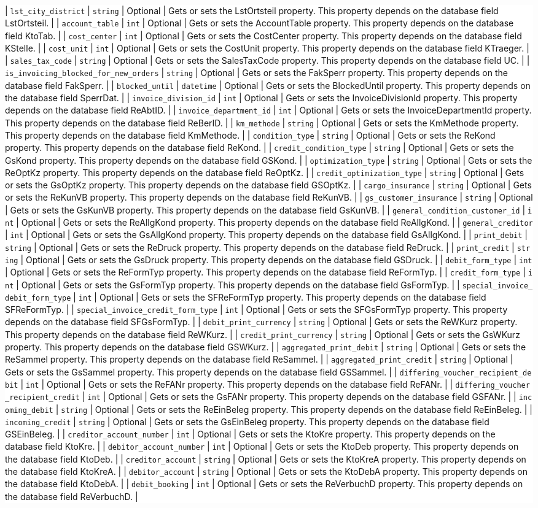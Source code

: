 | `lst_city_district` | `string` | Optional | Gets or sets the LstOrtsteil property. This property depends on the database field LstOrtsteil. |
| `account_table` | `int` | Optional | Gets or sets the AccountTable property. This property depends on the database field KtoTab. |
| `cost_center` | `int` | Optional | Gets or sets the CostCenter property. This property depends on the database field KStelle. |
| `cost_unit` | `int` | Optional | Gets or sets the CostUnit property. This property depends on the database field KTraeger. |
| `sales_tax_code` | `string` | Optional | Gets or sets the SalesTaxCode property. This property depends on the database field UC. |
| `is_invoicing_blocked_for_new_orders` | `string` | Optional | Gets or sets the FakSperr property. This property depends on the database field FakSperr. |
| `blocked_until` | `datetime` | Optional | Gets or sets the BlockedUntil property. This property depends on the database field SperrDat. |
| `invoice_division_id` | `int` | Optional | Gets or sets the InvoiceDivisionId property. This property depends on the database field ReAbtID. |
| `invoice_department_id` | `int` | Optional | Gets or sets the InvoiceDepartmentId property. This property depends on the database field ReBerID. |
| `km_methode` | `string` | Optional | Gets or sets the KmMethode property. This property depends on the database field KmMethode. |
| `condition_type` | `string` | Optional | Gets or sets the ReKond property. This property depends on the database field ReKond. |
| `credit_condition_type` | `string` | Optional | Gets or sets the GsKond property. This property depends on the database field GSKond. |
| `optimization_type` | `string` | Optional | Gets or sets the ReOptKz property. This property depends on the database field ReOptKz. |
| `credit_optimization_type` | `string` | Optional | Gets or sets the GsOptKz property. This property depends on the database field GSOptKz. |
| `cargo_insurance` | `string` | Optional | Gets or sets the ReKunVB property. This property depends on the database field ReKunVB. |
| `gs_customer_insurance` | `string` | Optional | Gets or sets the GsKunVB property. This property depends on the database field GsKunVB. |
| `general_condition_customer_id` | `int` | Optional | Gets or sets the ReAllgKond property. This property depends on the database field ReAllgKond. |
| `general_creditor` | `int` | Optional | Gets or sets the GsAllgKond property. This property depends on the database field GsAllgKond. |
| `print_debit` | `string` | Optional | Gets or sets the ReDruck property. This property depends on the database field ReDruck. |
| `print_credit` | `string` | Optional | Gets or sets the GsDruck property. This property depends on the database field GSDruck. |
| `debit_form_type` | `int` | Optional | Gets or sets the ReFormTyp property. This property depends on the database field ReFormTyp. |
| `credit_form_type` | `int` | Optional | Gets or sets the GsFormTyp property. This property depends on the database field GsFormTyp. |
| `special_invoice_debit_form_type` | `int` | Optional | Gets or sets the SFReFormTyp property. This property depends on the database field SFReFormTyp. |
| `special_invoice_credit_form_type` | `int` | Optional | Gets or sets the SFGsFormTyp property. This property depends on the database field SFGsFormTyp. |
| `debit_print_currency` | `string` | Optional | Gets or sets the ReWKurz property. This property depends on the database field ReWKurz. |
| `credit_print_currency` | `string` | Optional | Gets or sets the GsWKurz property. This property depends on the database field GSWKurz. |
| `aggregated_print_debit` | `string` | Optional | Gets or sets the ReSammel property. This property depends on the database field ReSammel. |
| `aggregated_print_credit` | `string` | Optional | Gets or sets the GsSammel property. This property depends on the database field GSSammel. |
| `differing_voucher_recipient_debit` | `int` | Optional | Gets or sets the ReFANr property. This property depends on the database field ReFANr. |
| `differing_voucher_recipient_credit` | `int` | Optional | Gets or sets the GsFANr property. This property depends on the database field GSFANr. |
| `incoming_debit` | `string` | Optional | Gets or sets the ReEinBeleg property. This property depends on the database field ReEinBeleg. |
| `incoming_credit` | `string` | Optional | Gets or sets the GsEinBeleg property. This property depends on the database field GSEinBeleg. |
| `creditor_account_number` | `int` | Optional | Gets or sets the KtoKre property. This property depends on the database field KtoKre. |
| `debitor_account_number` | `int` | Optional | Gets or sets the KtoDeb property. This property depends on the database field KtoDeb. |
| `creditor_account` | `string` | Optional | Gets or sets the KtoKreA property. This property depends on the database field KtoKreA. |
| `debitor_account` | `string` | Optional | Gets or sets the KtoDebA property. This property depends on the database field KtoDebA. |
| `debit_booking` | `int` | Optional | Gets or sets the ReVerbuchD property. This property depends on the database field ReVerbuchD. |